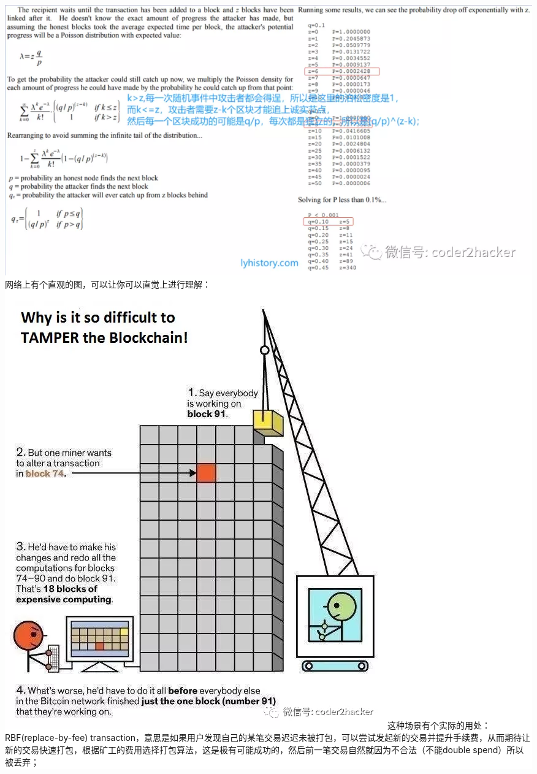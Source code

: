 ![](/docs/docs_image/blockchain/draft/01_3.png)
网络上有个直观的图，可以让你可以直觉上进行理解：
![](/docs/docs_image/blockchain/draft/01_4.png)
这种场景有个实际的用处：RBF(replace-by-fee) transaction，意思是如果用户发现自己的某笔交易迟迟未被打包，可以尝试发起新的交易并提升手续费，从而期待让新的交易快速打包，根据矿工的费用选择打包算法，这是极有可能成功的，然后前一笔交易自然就因为不合法（不能double spend）所以被丢弃；